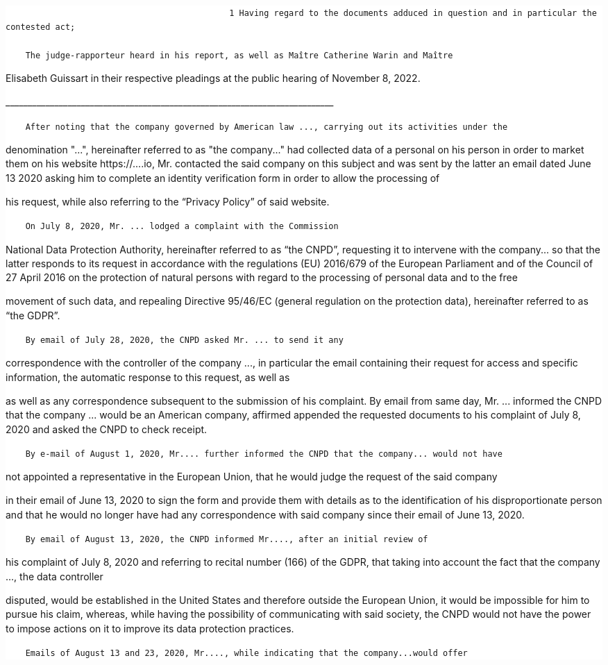                                                  1 Having regard to the documents adduced in question and in particular the contested act;

        The judge-rapporteur heard in his report, as well as Maître Catherine Warin and Maître
Elisabeth Guissart in their respective pleadings at the public hearing of November 8, 2022.

\_\_\_\_\_\_\_\_\_\_\_\_\_\_\_\_\_\_\_\_\_\_\_\_\_\_\_\_\_\_\_\_\_\_\_\_\_\_\_\_\_\_\_\_\_\_\_\_\_\_\_\_\_\_\_\_\_\_\_\_\_\_\_\_\_\_\_\_\_\_\_\_\_\_

        After noting that the company governed by American law ..., carrying out its activities under the
denomination "...", hereinafter referred to as "the company..." had collected data of a
personal on his person in order to market them on his website https://....io, Mr.
contacted the said company on this subject and was sent by the latter an email dated June 13
2020 asking him to complete an identity verification form in order to allow the processing of

his request, while also referring to the “Privacy Policy” of said website.

        On July 8, 2020, Mr. ... lodged a complaint with the Commission
National Data Protection Authority, hereinafter referred to as “the CNPD”, requesting it to intervene
with the company... so that the latter responds to its request in accordance with the regulations
(EU) 2016/679 of the European Parliament and of the Council of 27 April 2016 on the protection of
natural persons with regard to the processing of personal data and to the free

movement of such data, and repealing Directive 95/46/EC (general regulation on the protection
data), hereinafter referred to as “the GDPR”.

        By email of July 28, 2020, the CNPD asked Mr. ... to send it any
correspondence with the controller of the company ..., in particular the email containing
their request for access and specific information, the automatic response to this request, as well as

as well as any correspondence subsequent to the submission of his complaint. By email from
same day, Mr. ... informed the CNPD that the company ... would be an American company, affirmed
appended the requested documents to his complaint of July 8, 2020 and asked the CNPD to
check receipt.

        By e-mail of August 1, 2020, Mr.... further informed the CNPD that the company... would not have
not appointed a representative in the European Union, that he would judge the request of the said company

in their email of June 13, 2020 to sign the form and provide them with details as to
the identification of his disproportionate person and that he would no longer have had any correspondence with
said company since their email of June 13, 2020.

        By email of August 13, 2020, the CNPD informed Mr...., after an initial review of
his complaint of July 8, 2020 and referring to recital number (166) of the GDPR, that
taking into account the fact that the company ..., the data controller

disputed, would be established in the United States and therefore outside the European Union, it would be impossible for him
to pursue his claim, whereas, while having the possibility of communicating with said
society, the CNPD would not have the power to impose actions on it to improve its
data protection practices.

        Emails of August 13 and 23, 2020, Mr...., while indicating that the company...would offer
